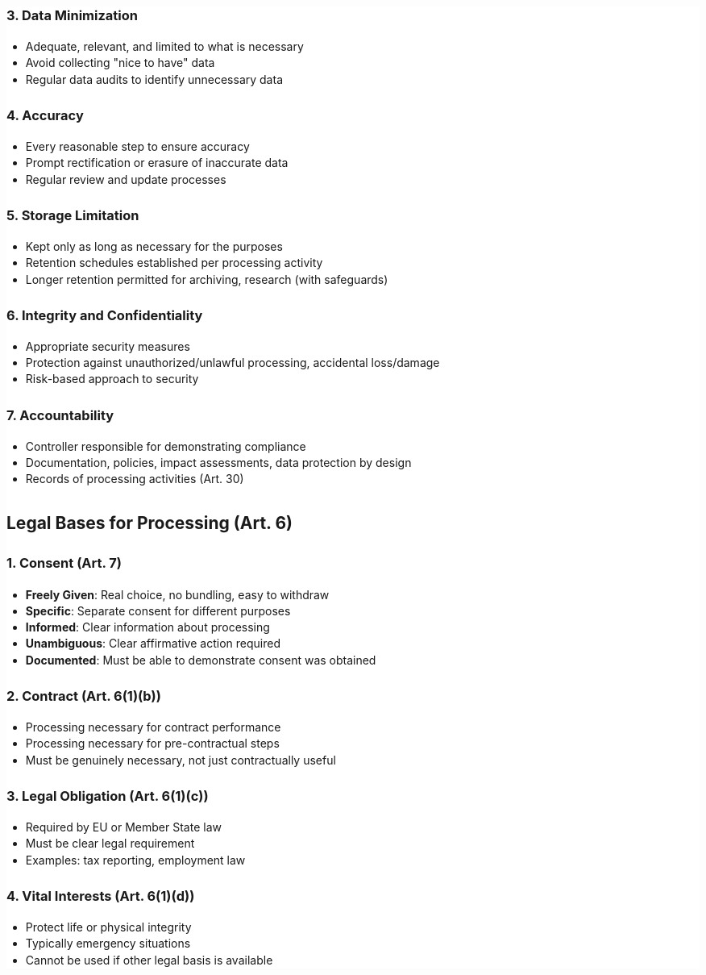 ### 3. Data Minimization
- Adequate, relevant, and limited to what is necessary
- Avoid collecting "nice to have" data
- Regular data audits to identify unnecessary data

### 4. Accuracy
- Every reasonable step to ensure accuracy
- Prompt rectification or erasure of inaccurate data
- Regular review and update processes

### 5. Storage Limitation
- Kept only as long as necessary for the purposes
- Retention schedules established per processing activity
- Longer retention permitted for archiving, research (with safeguards)

### 6. Integrity and Confidentiality
- Appropriate security measures
- Protection against unauthorized/unlawful processing, accidental loss/damage
- Risk-based approach to security

### 7. Accountability
- Controller responsible for demonstrating compliance
- Documentation, policies, impact assessments, data protection by design
- Records of processing activities (Art. 30)

## Legal Bases for Processing (Art. 6)

### 1. Consent (Art. 7)
- **Freely Given**: Real choice, no bundling, easy to withdraw
- **Specific**: Separate consent for different purposes
- **Informed**: Clear information about processing
- **Unambiguous**: Clear affirmative action required
- **Documented**: Must be able to demonstrate consent was obtained

### 2. Contract (Art. 6(1)(b))
- Processing necessary for contract performance
- Processing necessary for pre-contractual steps
- Must be genuinely necessary, not just contractually useful

### 3. Legal Obligation (Art. 6(1)(c))
- Required by EU or Member State law
- Must be clear legal requirement
- Examples: tax reporting, employment law

### 4. Vital Interests (Art. 6(1)(d))
- Protect life or physical integrity
- Typically emergency situations
- Cannot be used if other legal basis is available
